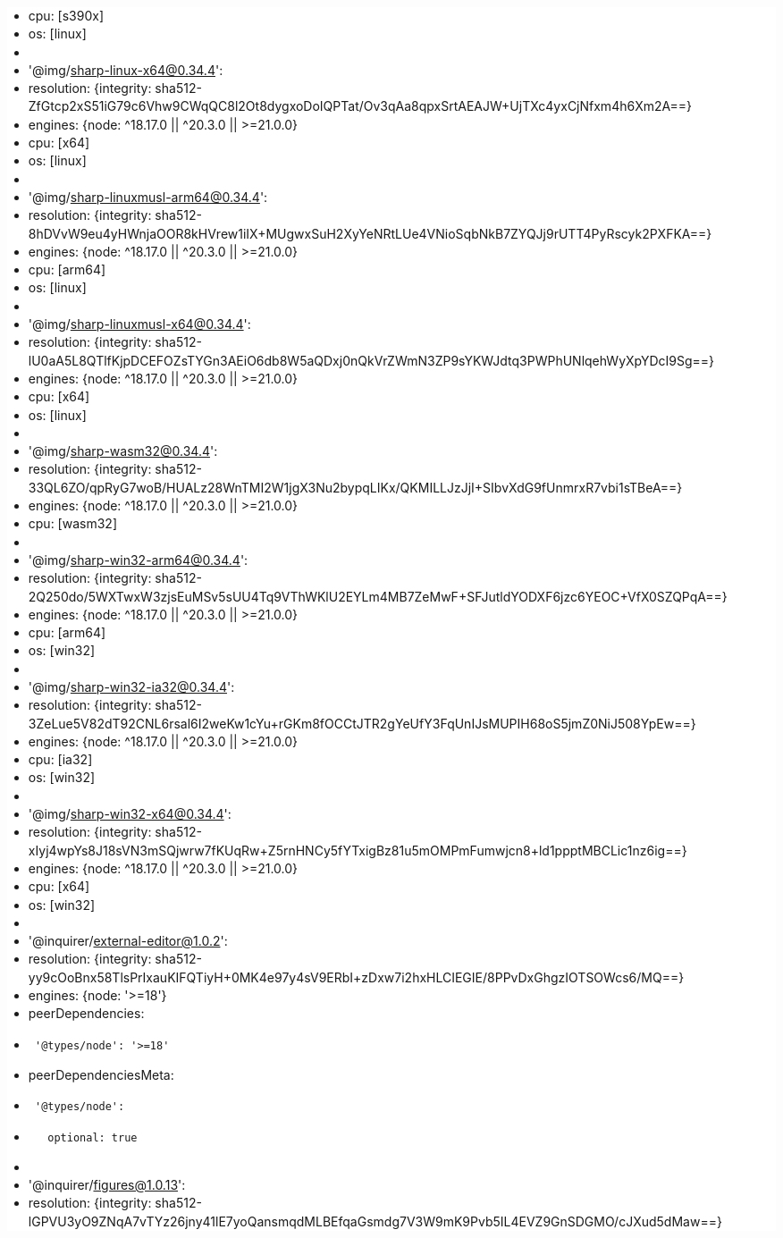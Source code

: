 +    cpu: [s390x]
+    os: [linux]
+
+  '@img/sharp-linux-x64@0.34.4':
+    resolution: {integrity: sha512-ZfGtcp2xS51iG79c6Vhw9CWqQC8l2Ot8dygxoDoIQPTat/Ov3qAa8qpxSrtAEAJW+UjTXc4yxCjNfxm4h6Xm2A==}
+    engines: {node: ^18.17.0 || ^20.3.0 || >=21.0.0}
+    cpu: [x64]
+    os: [linux]
+
+  '@img/sharp-linuxmusl-arm64@0.34.4':
+    resolution: {integrity: sha512-8hDVvW9eu4yHWnjaOOR8kHVrew1iIX+MUgwxSuH2XyYeNRtLUe4VNioSqbNkB7ZYQJj9rUTT4PyRscyk2PXFKA==}
+    engines: {node: ^18.17.0 || ^20.3.0 || >=21.0.0}
+    cpu: [arm64]
+    os: [linux]
+
+  '@img/sharp-linuxmusl-x64@0.34.4':
+    resolution: {integrity: sha512-lU0aA5L8QTlfKjpDCEFOZsTYGn3AEiO6db8W5aQDxj0nQkVrZWmN3ZP9sYKWJdtq3PWPhUNlqehWyXpYDcI9Sg==}
+    engines: {node: ^18.17.0 || ^20.3.0 || >=21.0.0}
+    cpu: [x64]
+    os: [linux]
+
+  '@img/sharp-wasm32@0.34.4':
+    resolution: {integrity: sha512-33QL6ZO/qpRyG7woB/HUALz28WnTMI2W1jgX3Nu2bypqLIKx/QKMILLJzJjI+SIbvXdG9fUnmrxR7vbi1sTBeA==}
+    engines: {node: ^18.17.0 || ^20.3.0 || >=21.0.0}
+    cpu: [wasm32]
+
+  '@img/sharp-win32-arm64@0.34.4':
+    resolution: {integrity: sha512-2Q250do/5WXTwxW3zjsEuMSv5sUU4Tq9VThWKlU2EYLm4MB7ZeMwF+SFJutldYODXF6jzc6YEOC+VfX0SZQPqA==}
+    engines: {node: ^18.17.0 || ^20.3.0 || >=21.0.0}
+    cpu: [arm64]
+    os: [win32]
+
+  '@img/sharp-win32-ia32@0.34.4':
+    resolution: {integrity: sha512-3ZeLue5V82dT92CNL6rsal6I2weKw1cYu+rGKm8fOCCtJTR2gYeUfY3FqUnIJsMUPIH68oS5jmZ0NiJ508YpEw==}
+    engines: {node: ^18.17.0 || ^20.3.0 || >=21.0.0}
+    cpu: [ia32]
+    os: [win32]
+
+  '@img/sharp-win32-x64@0.34.4':
+    resolution: {integrity: sha512-xIyj4wpYs8J18sVN3mSQjwrw7fKUqRw+Z5rnHNCy5fYTxigBz81u5mOMPmFumwjcn8+ld1ppptMBCLic1nz6ig==}
+    engines: {node: ^18.17.0 || ^20.3.0 || >=21.0.0}
+    cpu: [x64]
+    os: [win32]
+
+  '@inquirer/external-editor@1.0.2':
+    resolution: {integrity: sha512-yy9cOoBnx58TlsPrIxauKIFQTiyH+0MK4e97y4sV9ERbI+zDxw7i2hxHLCIEGIE/8PPvDxGhgzIOTSOWcs6/MQ==}
+    engines: {node: '>=18'}
+    peerDependencies:
+      '@types/node': '>=18'
+    peerDependenciesMeta:
+      '@types/node':
+        optional: true
+
+  '@inquirer/figures@1.0.13':
+    resolution: {integrity: sha512-lGPVU3yO9ZNqA7vTYz26jny41lE7yoQansmqdMLBEfqaGsmdg7V3W9mK9Pvb5IL4EVZ9GnSDGMO/cJXud5dMaw==}